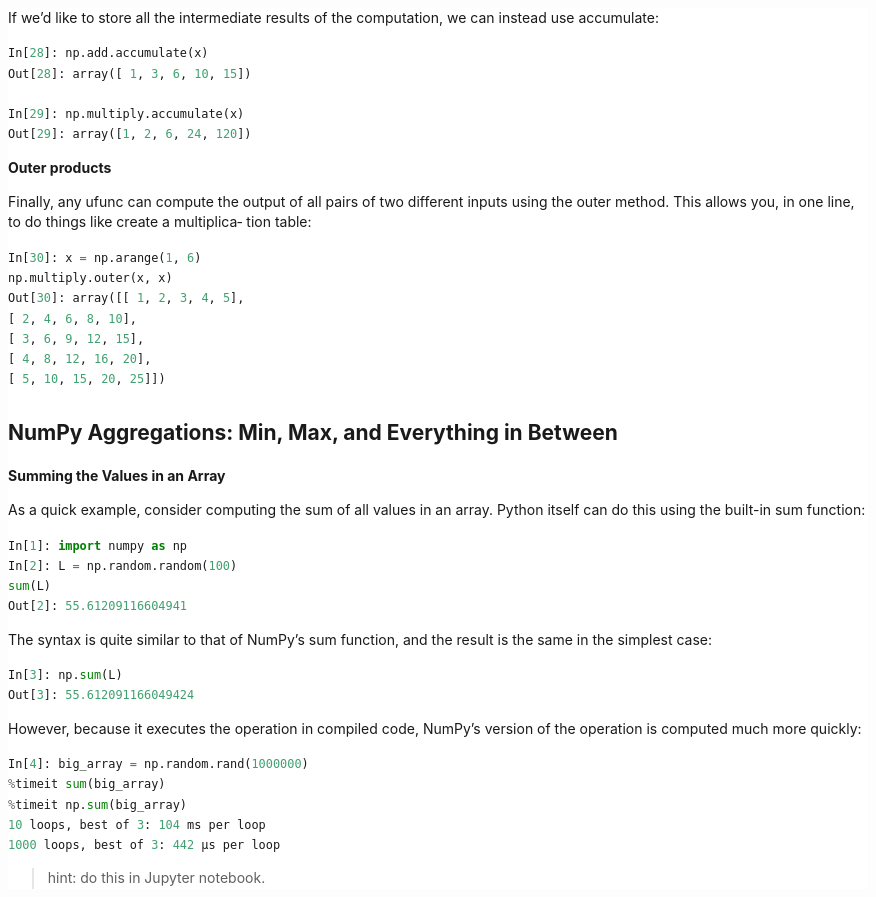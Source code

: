 If we’d like to store all the intermediate results of the computation, we can instead use
accumulate:

```python
In[28]: np.add.accumulate(x)
Out[28]: array([ 1, 3, 6, 10, 15])

In[29]: np.multiply.accumulate(x)
Out[29]: array([1, 2, 6, 24, 120])
```

**Outer products**

Finally, any ufunc can compute the output of all pairs of two different inputs using
the outer method. This allows you, in one line, to do things like create a multiplica‐
tion table:

```python
In[30]: x = np.arange(1, 6)
np.multiply.outer(x, x)
Out[30]: array([[ 1, 2, 3, 4, 5],
[ 2, 4, 6, 8, 10],
[ 3, 6, 9, 12, 15],
[ 4, 8, 12, 16, 20],
[ 5, 10, 15, 20, 25]])
```

## NumPy Aggregations: Min, Max, and Everything in Between

**Summing the Values in an Array**

As a quick example, consider computing the sum of all values in an array. Python
itself can do this using the built-in sum function:

```python
In[1]: import numpy as np
In[2]: L = np.random.random(100)
sum(L)
Out[2]: 55.61209116604941
```

The syntax is quite similar to that of NumPy’s sum function, and the result is the same
in the simplest case:

```python
In[3]: np.sum(L)
Out[3]: 55.612091166049424
```

However, because it executes the operation in compiled code, NumPy’s version of the
operation is computed much more quickly:

```python
In[4]: big_array = np.random.rand(1000000)
%timeit sum(big_array)
%timeit np.sum(big_array)
10 loops, best of 3: 104 ms per loop
1000 loops, best of 3: 442 µs per loop
```
>hint: do this in Jupyter notebook.
